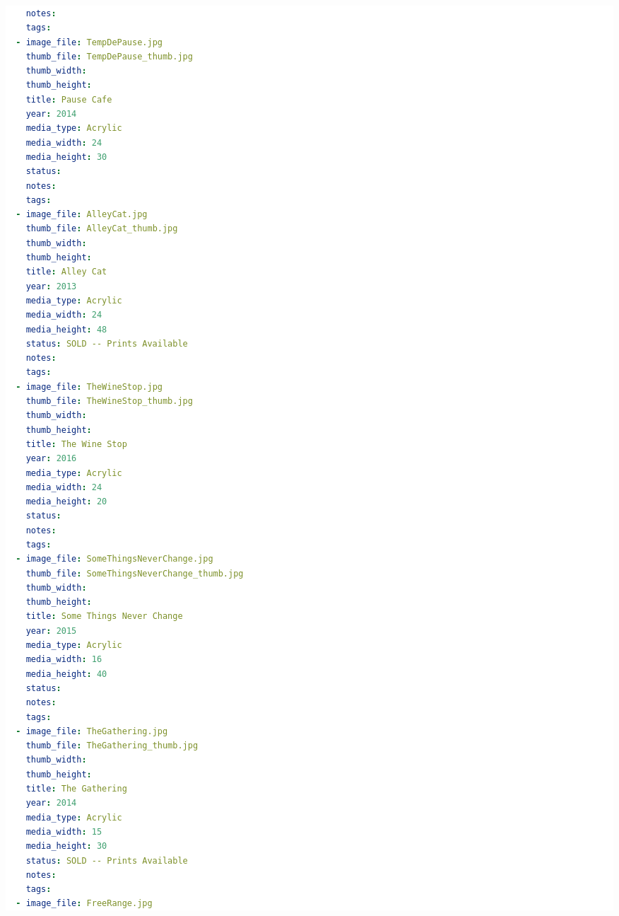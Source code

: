 ```yaml
    notes: 
    tags: 
  - image_file: TempDePause.jpg
    thumb_file: TempDePause_thumb.jpg
    thumb_width: 
    thumb_height: 
    title: Pause Cafe
    year: 2014
    media_type: Acrylic
    media_width: 24
    media_height: 30
    status: 
    notes: 
    tags: 
  - image_file: AlleyCat.jpg
    thumb_file: AlleyCat_thumb.jpg
    thumb_width: 
    thumb_height: 
    title: Alley Cat
    year: 2013
    media_type: Acrylic
    media_width: 24
    media_height: 48
    status: SOLD -- Prints Available
    notes: 
    tags: 
  - image_file: TheWineStop.jpg
    thumb_file: TheWineStop_thumb.jpg
    thumb_width: 
    thumb_height: 
    title: The Wine Stop
    year: 2016
    media_type: Acrylic
    media_width: 24
    media_height: 20
    status: 
    notes: 
    tags: 
  - image_file: SomeThingsNeverChange.jpg
    thumb_file: SomeThingsNeverChange_thumb.jpg
    thumb_width: 
    thumb_height: 
    title: Some Things Never Change
    year: 2015
    media_type: Acrylic
    media_width: 16
    media_height: 40
    status: 
    notes: 
    tags: 
  - image_file: TheGathering.jpg
    thumb_file: TheGathering_thumb.jpg
    thumb_width: 
    thumb_height: 
    title: The Gathering
    year: 2014
    media_type: Acrylic
    media_width: 15
    media_height: 30
    status: SOLD -- Prints Available
    notes: 
    tags: 
  - image_file: FreeRange.jpg
```
